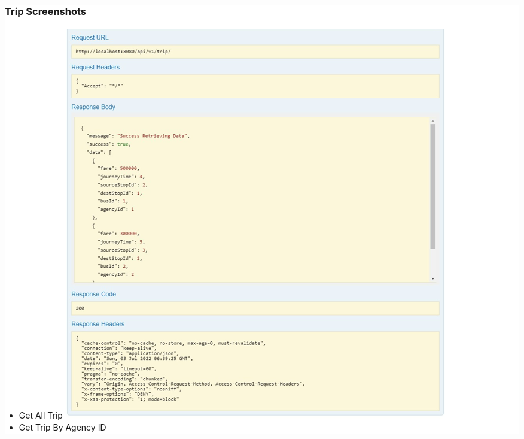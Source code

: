 ### Trip Screenshots
- Get All Trip 
![App Screenshot](https://github.com/aldirarizkyp/FINAL_PROJECT_BUS/blob/main/FinalProject_AldiransyahRizkyPutra_JVSB001ONL019/Screenshot/Swagger/Trip/Get%20All%20trip.png?raw=true)
- Get Trip By Agency ID